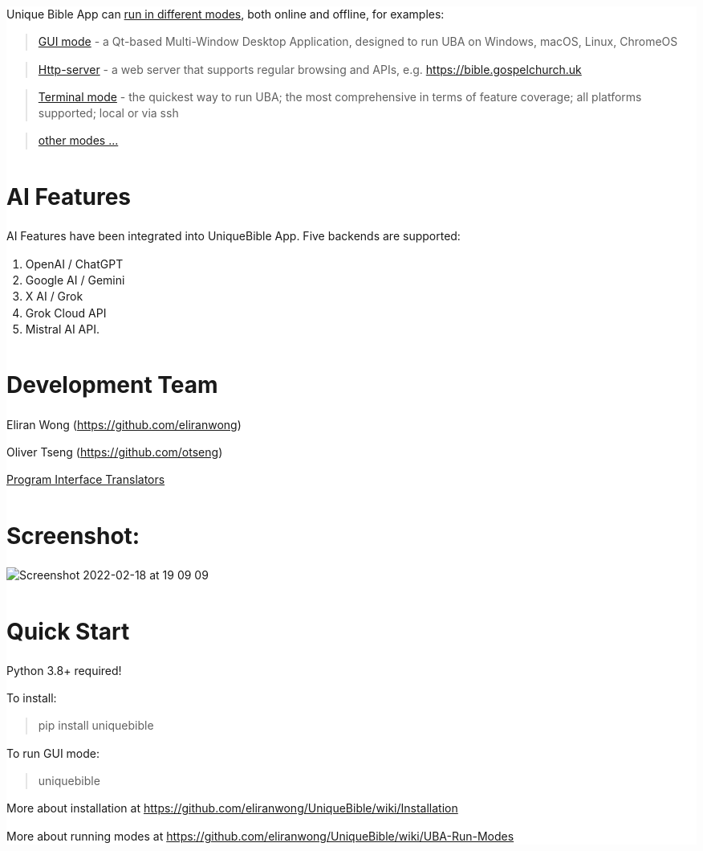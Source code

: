 Unique Bible App can <a href="https://github.com/eliranwong/UniqueBible/wiki/UBA-Run-Modes">run in different modes</a>, both online and offline, for examples:

> <a href="https://github.com/eliranwong/UniqueBible/wiki/Command-Line-Interface">GUI mode</a> - a Qt-based Multi-Window Desktop Application, designed to run UBA on Windows, macOS, Linux, ChromeOS

> <a href="https://github.com/eliranwong/UniqueBible/wiki/Web-Version-%5Bavailable-OFFLINE%5D">Http-server</a> - a web server that supports regular browsing and APIs, e.g. <a href="https://bible.gospelchurch.uk">https://bible.gospelchurch.uk</a>

> <a href="https://github.com/eliranwong/UniqueBible/wiki/Terminal-Mode">Terminal mode</a> - the quickest way to run UBA; the most comprehensive in terms of feature coverage; all platforms supported; local or via ssh

> <a href="https://github.com/eliranwong/UniqueBible/wiki/UBA-Run-Modes">other modes ...</a>

# AI Features

AI Features have been integrated into UniqueBible App. Five backends are supported:
1. OpenAI / ChatGPT
2. Google AI / Gemini
3. X AI / Grok
4. Grok Cloud API
5. Mistral AI API.

# Development Team

Eliran Wong (https://github.com/eliranwong)

Oliver Tseng (https://github.com/otseng)

<a href="https://github.com/eliranwong/UniqueBible/wiki/Translators">Program Interface Translators</a>

# Screenshot:

<img width="1440" alt="Screenshot 2022-02-18 at 19 09 09" src="https://user-images.githubusercontent.com/25262722/154747249-adf94293-eaab-43aa-9461-04d4d688b3d1.png">

# Quick Start

Python 3.8+ required!

To install:

> pip install uniquebible

To run GUI mode:

> uniquebible

More about installation at https://github.com/eliranwong/UniqueBible/wiki/Installation

More about running modes at https://github.com/eliranwong/UniqueBible/wiki/UBA-Run-Modes
